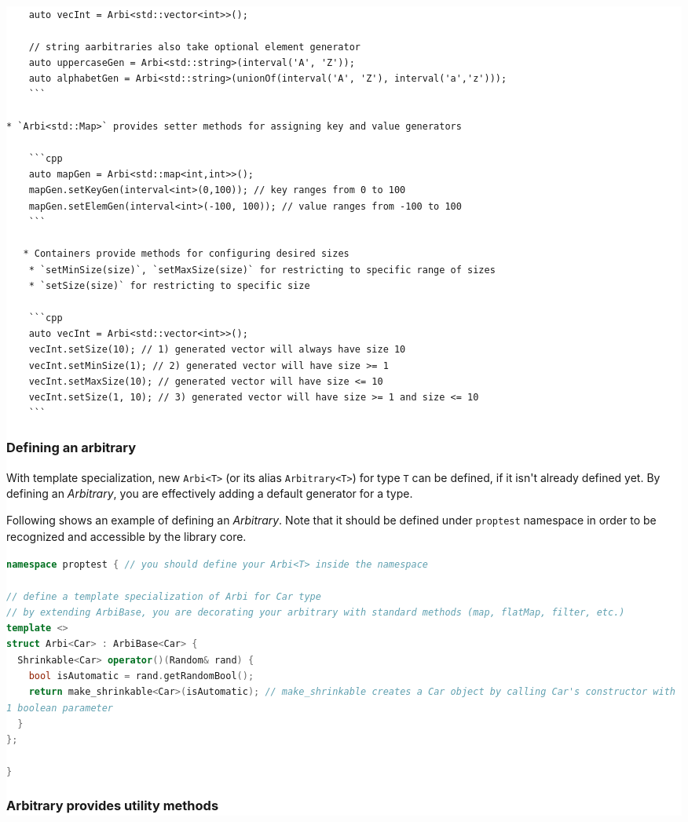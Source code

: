         auto vecInt = Arbi<std::vector<int>>();

        // string aarbitraries also take optional element generator
        auto uppercaseGen = Arbi<std::string>(interval('A', 'Z'));
        auto alphabetGen = Arbi<std::string>(unionOf(interval('A', 'Z'), interval('a','z')));
        ```

    * `Arbi<std::Map>` provides setter methods for assigning key and value generators

        ```cpp
        auto mapGen = Arbi<std::map<int,int>>();
        mapGen.setKeyGen(interval<int>(0,100)); // key ranges from 0 to 100
        mapGen.setElemGen(interval<int>(-100, 100)); // value ranges from -100 to 100
        ```

       * Containers provide methods for configuring desired sizes
        * `setMinSize(size)`, `setMaxSize(size)` for restricting to specific range of sizes
        * `setSize(size)` for restricting to specific size

        ```cpp
        auto vecInt = Arbi<std::vector<int>>();
        vecInt.setSize(10); // 1) generated vector will always have size 10
        vecInt.setMinSize(1); // 2) generated vector will have size >= 1
        vecInt.setMaxSize(10); // generated vector will have size <= 10
        vecInt.setSize(1, 10); // 3) generated vector will have size >= 1 and size <= 10
        ```


### Defining an arbitrary

With template specialization, new `Arbi<T>` (or its alias `Arbitrary<T>`) for type `T` can be defined, if it isn't already defined yet. By defining an _Arbitrary_, you are effectively adding a default generator for a type.

Following shows an example of defining an _Arbitrary_. Note that it should be defined under `proptest` namespace in order to be recognized and accessible by the library core.

```cpp
namespace proptest { // you should define your Arbi<T> inside the namespace

// define a template specialization of Arbi for Car type
// by extending ArbiBase, you are decorating your arbitrary with standard methods (map, flatMap, filter, etc.)
template <>
struct Arbi<Car> : ArbiBase<Car> {
  Shrinkable<Car> operator()(Random& rand) {
    bool isAutomatic = rand.getRandomBool();
    return make_shrinkable<Car>(isAutomatic); // make_shrinkable creates a Car object by calling Car's constructor with 1 boolean parameter
  }
};

}
```

### Arbitrary provides utility methods
